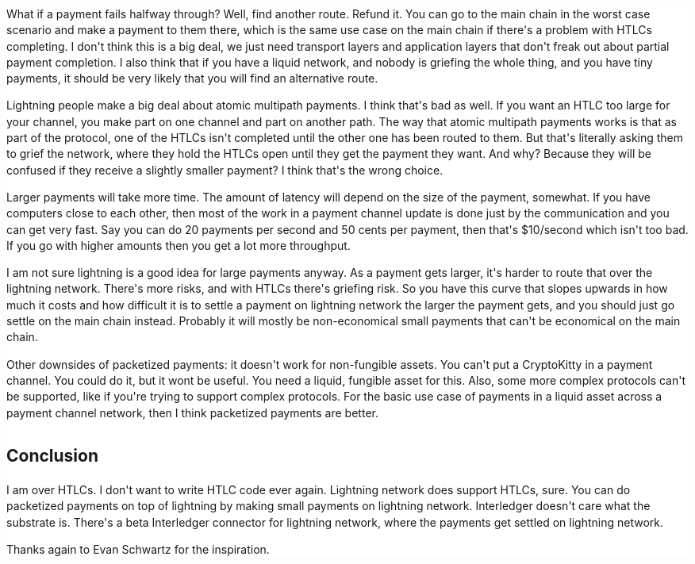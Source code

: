 What if a payment fails halfway through? Well, find another route.
Refund it. You can go to the main chain in the worst case scenario and
make a payment to them there, which is the same use case on the main
chain if there's a problem with HTLCs completing. I don't think this is
a big deal, we just need transport layers and application layers that
don't freak out about partial payment completion. I also think that if
you have a liquid network, and nobody is griefing the whole thing, and
you have tiny payments, it should be very likely that you will find an
alternative route.

Lightning people make a big deal about atomic multipath payments. I
think that's bad as well. If you want an HTLC too large for your
channel, you make part on one channel and part on another path. The way
that atomic multipath payments works is that as part of the protocol,
one of the HTLCs isn't completed until the other one has been routed to
them. But that's literally asking them to grief the network, where they
hold the HTLCs open until they get the payment they want. And why?
Because they will be confused if they receive a slightly smaller
payment? I think that's the wrong choice.

Larger payments will take more time. The amount of latency will depend
on the size of the payment, somewhat. If you have computers close to
each other, then most of the work in a payment channel update is done
just by the communication and you can get very fast. Say you can do 20
payments per second and 50 cents per payment, then that's $10/second
which isn't too bad. If you go with higher amounts then you get a lot
more throughput.

I am not sure lightning is a good idea for large payments anyway. As a
payment gets larger, it's harder to route that over the lightning
network. There's more risks, and with HTLCs there's griefing risk. So
you have this curve that slopes upwards in how much it costs and how
difficult it is to settle a payment on lightning network the larger the
payment gets, and you should just go settle on the main chain instead.
Probably it will mostly be non-economical small payments that can't be
economical on the main chain.

Other downsides of packetized payments: it doesn't work for non-fungible
assets. You can't put a CryptoKitty in a payment channel. You could do
it, but it wont be useful. You need a liquid, fungible asset for this.
Also, some more complex protocols can't be supported, like if you're
trying to support complex protocols. For the basic use case of payments
in a liquid asset across a payment channel network, then I think
packetized payments are better.

## Conclusion

I am over HTLCs. I don't want to write HTLC code ever again. Lightning
network does support HTLCs, sure. You can do packetized payments on top
of lightning by making small payments on lightning network. Interledger
doesn't care what the substrate is. There's a beta Interledger connector
for lightning network, where the payments get settled on lightning
network.

Thanks again to Evan Schwartz for the inspiration.

